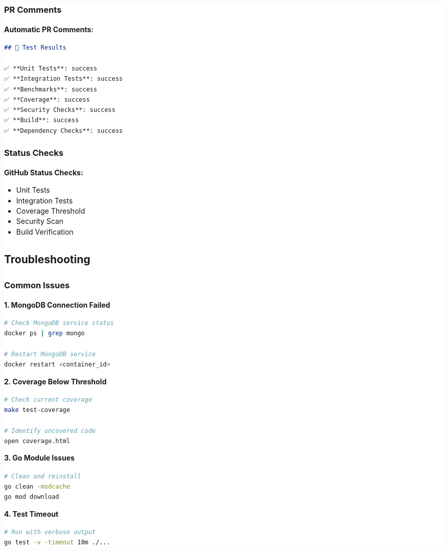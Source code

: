 ### PR Comments

**Automatic PR Comments:**
```markdown
## 🧪 Test Results

✅ **Unit Tests**: success
✅ **Integration Tests**: success  
✅ **Benchmarks**: success
✅ **Coverage**: success
✅ **Security Checks**: success
✅ **Build**: success
✅ **Dependency Checks**: success
```

### Status Checks

**GitHub Status Checks:**
- Unit Tests
- Integration Tests
- Coverage Threshold
- Security Scan
- Build Verification

## Troubleshooting

### Common Issues

**1. MongoDB Connection Failed**
```bash
# Check MongoDB service status
docker ps | grep mongo

# Restart MongoDB service  
docker restart <container_id>
```

**2. Coverage Below Threshold**
```bash
# Check current coverage
make test-coverage

# Identify uncovered code
open coverage.html
```

**3. Go Module Issues**
```bash
# Clean and reinstall
go clean -modcache
go mod download
```

**4. Test Timeout**
```bash
# Run with verbose output
go test -v -timeout 10m ./...
```
